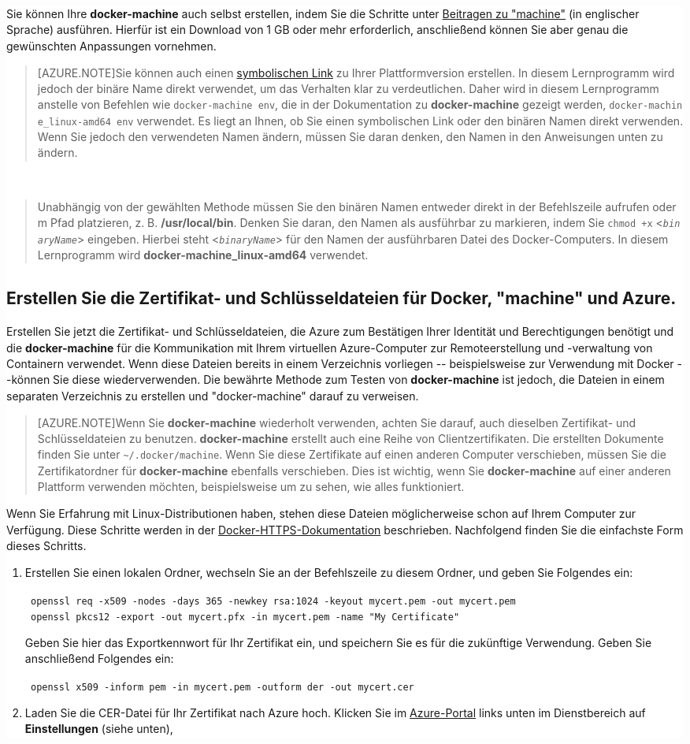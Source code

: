 Sie können Ihre **docker-machine** auch selbst erstellen, indem Sie die Schritte unter [Beitragen zu "machine"](https://github.com/docker/machine#contributing) (in englischer Sprache) ausführen. Hierfür ist ein Download von 1 GB oder mehr erforderlich, anschließend können Sie aber genau die gewünschten Anpassungen vornehmen.

> [AZURE.NOTE]Sie können auch einen [symbolischen Link](http://en.wikipedia.org/wiki/Symbolic_link) zu Ihrer Plattformversion erstellen. In diesem Lernprogramm wird jedoch der binäre Name direkt verwendet, um das Verhalten klar zu verdeutlichen. Daher wird in diesem Lernprogramm anstelle von Befehlen wie `docker-machine env`, die in der Dokumentation zu **docker-machine** gezeigt werden, `docker-machine_linux-amd64 env` verwendet. Es liegt an Ihnen, ob Sie einen symbolischen Link oder den binären Namen direkt verwenden. Wenn Sie jedoch den verwendeten Namen ändern, müssen Sie daran denken, den Namen in den Anweisungen unten zu ändern.

<br />

>  Unabhängig von der gewählten Methode müssen Sie den binären Namen entweder direkt in der Befehlszeile aufrufen oder m Pfad platzieren, z. B. **/usr/local/bin**. Denken Sie daran, den Namen als ausführbar zu markieren, indem Sie `chmod +x` &lt;*`binaryName`*&gt; eingeben. Hierbei steht &lt;*`binaryName`*&gt; für den Namen der ausführbaren Datei des Docker-Computers. In diesem Lernprogramm wird **docker-machine\_linux-amd64** verwendet.

## Erstellen Sie die Zertifikat- und Schlüsseldateien für Docker, "machine" und Azure.

Erstellen Sie jetzt die Zertifikat- und Schlüsseldateien, die Azure zum Bestätigen Ihrer Identität und Berechtigungen benötigt und die **docker-machine** für die Kommunikation mit Ihrem virtuellen Azure-Computer zur Remoteerstellung und -verwaltung von Containern verwendet. Wenn diese Dateien bereits in einem Verzeichnis vorliegen -- beispielsweise zur Verwendung mit Docker --können Sie diese wiederverwenden. Die bewährte Methode zum Testen von **docker-machine** ist jedoch, die Dateien in einem separaten Verzeichnis zu erstellen und "docker-machine" darauf zu verweisen.

> [AZURE.NOTE]Wenn Sie **docker-machine** wiederholt verwenden, achten Sie darauf, auch dieselben Zertifikat- und Schlüsseldateien zu benutzen. **docker-machine** erstellt auch eine Reihe von Clientzertifikaten. Die erstellten Dokumente finden Sie unter `~/.docker/machine`. Wenn Sie diese Zertifikate auf einen anderen Computer verschieben, müssen Sie die Zertifikatordner für **docker-machine** ebenfalls verschieben. Dies ist wichtig, wenn Sie **docker-machine** auf einer anderen Plattform verwenden möchten, beispielsweise um zu sehen, wie alles funktioniert.

Wenn Sie Erfahrung mit Linux-Distributionen haben, stehen diese Dateien möglicherweise schon auf Ihrem Computer zur Verfügung. Diese Schritte werden in der [Docker-HTTPS-Dokumentation](https://docs.docker.com/articles/https/) beschrieben. Nachfolgend finden Sie die einfachste Form dieses Schritts.

1. Erstellen Sie einen lokalen Ordner, wechseln Sie an der Befehlszeile zu diesem Ordner, und geben Sie Folgendes ein:

		openssl req -x509 -nodes -days 365 -newkey rsa:1024 -keyout mycert.pem -out mycert.pem
		openssl pkcs12 -export -out mycert.pfx -in mycert.pem -name "My Certificate"

	Geben Sie hier das Exportkennwort für Ihr Zertifikat ein, und speichern Sie es für die zukünftige Verwendung. Geben Sie anschließend Folgendes ein:

		openssl x509 -inform pem -in mycert.pem -outform der -out mycert.cer

2. Laden Sie die CER-Datei für Ihr Zertifikat nach Azure hoch. Klicken Sie im [Azure-Portal](https://manage.windowsazure.com) links unten im Dienstbereich auf **Einstellungen** (siehe unten),


[nginx]: ./media/virtual-machines-docker-machine/nginxondocker.png
[portalsettingsitem]: ./media/virtual-machines-docker-machine/portalsettingsitem.png
[managementcertificatesitem]: ./media/virtual-machines-docker-machine/managementcertificatesitem.png
[uploaditem]: ./media/virtual-machines-docker-machine/uploaditem.png
[Link 1 to another azure.microsoft.com documentation topic]: virtual-machines-windows-tutorial.md
[Link 2 to another azure.microsoft.com documentation topic]: ../web-sites-custom-domain-name.md
[Link 3 to another azure.microsoft.com documentation topic]: ../storage-whatis-account.md